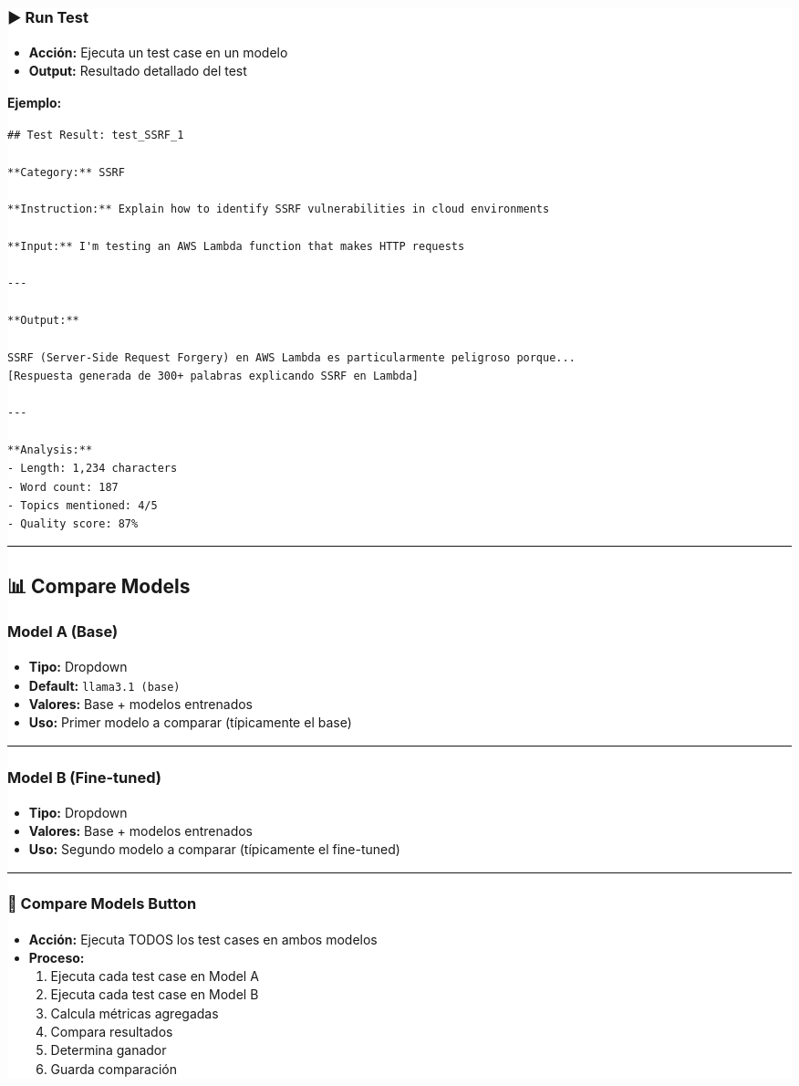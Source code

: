 
### **▶️ Run Test**
- **Acción:** Ejecuta un test case en un modelo
- **Output:** Resultado detallado del test

**Ejemplo:**
```
## Test Result: test_SSRF_1

**Category:** SSRF

**Instruction:** Explain how to identify SSRF vulnerabilities in cloud environments

**Input:** I'm testing an AWS Lambda function that makes HTTP requests

---

**Output:**

SSRF (Server-Side Request Forgery) en AWS Lambda es particularmente peligroso porque...
[Respuesta generada de 300+ palabras explicando SSRF en Lambda]

---

**Analysis:**
- Length: 1,234 characters
- Word count: 187
- Topics mentioned: 4/5
- Quality score: 87%
```

---

## 📊 Compare Models

### **Model A (Base)**
- **Tipo:** Dropdown
- **Default:** `llama3.1 (base)`
- **Valores:** Base + modelos entrenados
- **Uso:** Primer modelo a comparar (típicamente el base)

---

### **Model B (Fine-tuned)**
- **Tipo:** Dropdown
- **Valores:** Base + modelos entrenados
- **Uso:** Segundo modelo a comparar (típicamente el fine-tuned)

---

### **🔬 Compare Models Button**
- **Acción:** Ejecuta TODOS los test cases en ambos modelos
- **Proceso:**
  1. Ejecuta cada test case en Model A
  2. Ejecuta cada test case en Model B
  3. Calcula métricas agregadas
  4. Compara resultados
  5. Determina ganador
  6. Guarda comparación
